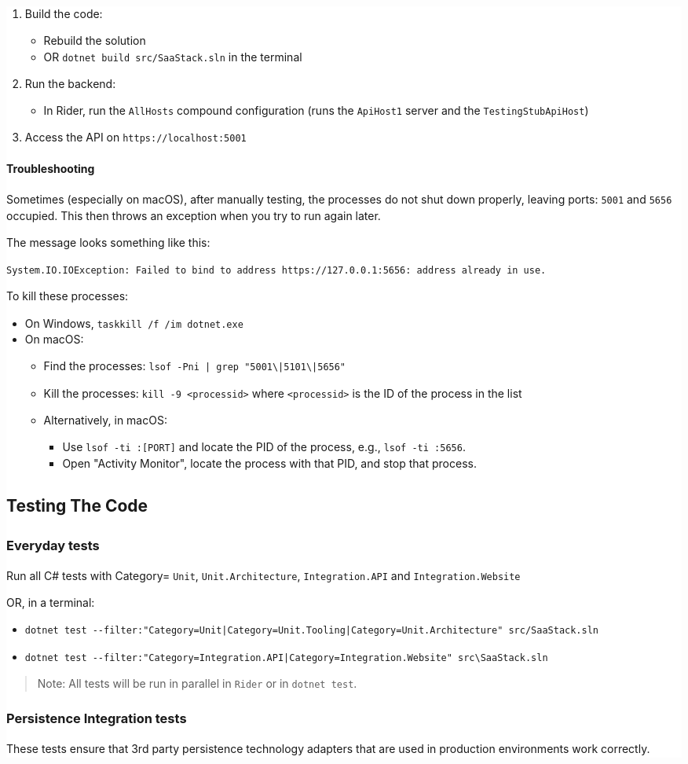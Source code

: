 1. Build the code:

   - Rebuild the solution
   - OR `dotnet build src/SaaStack.sln` in the terminal

2. Run the backend:

   * In Rider, run the `AllHosts` compound configuration (runs the `ApiHost1` server and the `TestingStubApiHost`)

3. Access the API on `https://localhost:5001`

#### Troubleshooting

Sometimes (especially on macOS), after manually testing, the processes do not shut down properly, leaving ports: `5001` and `5656` occupied. This then throws an exception when you try to run again later.

The message looks something like this:

```
System.IO.IOException: Failed to bind to address https://127.0.0.1:5656: address already in use.
```

To kill these processes:

* On Windows, `taskkill /f /im dotnet.exe`
* On macOS:
   * Find the processes: `lsof -Pni | grep "5001\|5101\|5656"`
   * Kill the processes: `kill -9 <processid>` where `<processid>` is the ID of the process in the list

   * Alternatively, in macOS:

      * Use `lsof -ti :[PORT]` and locate the PID of the process, e.g., `lsof -ti :5656`.
      * Open "Activity Monitor", locate the process with that PID, and stop that process.

## Testing The Code

### Everyday tests

Run all C# tests with Category= `Unit`, `Unit.Architecture`, `Integration.API` and `Integration.Website`

OR, in a terminal:

- `dotnet test --filter:"Category=Unit|Category=Unit.Tooling|Category=Unit.Architecture" src/SaaStack.sln`

- `dotnet test --filter:"Category=Integration.API|Category=Integration.Website" src\SaaStack.sln`

> Note: All tests will be run in parallel in `Rider` or in `dotnet test`.

### Persistence Integration tests

These tests ensure that 3rd party persistence technology adapters that are used in production environments work correctly.

